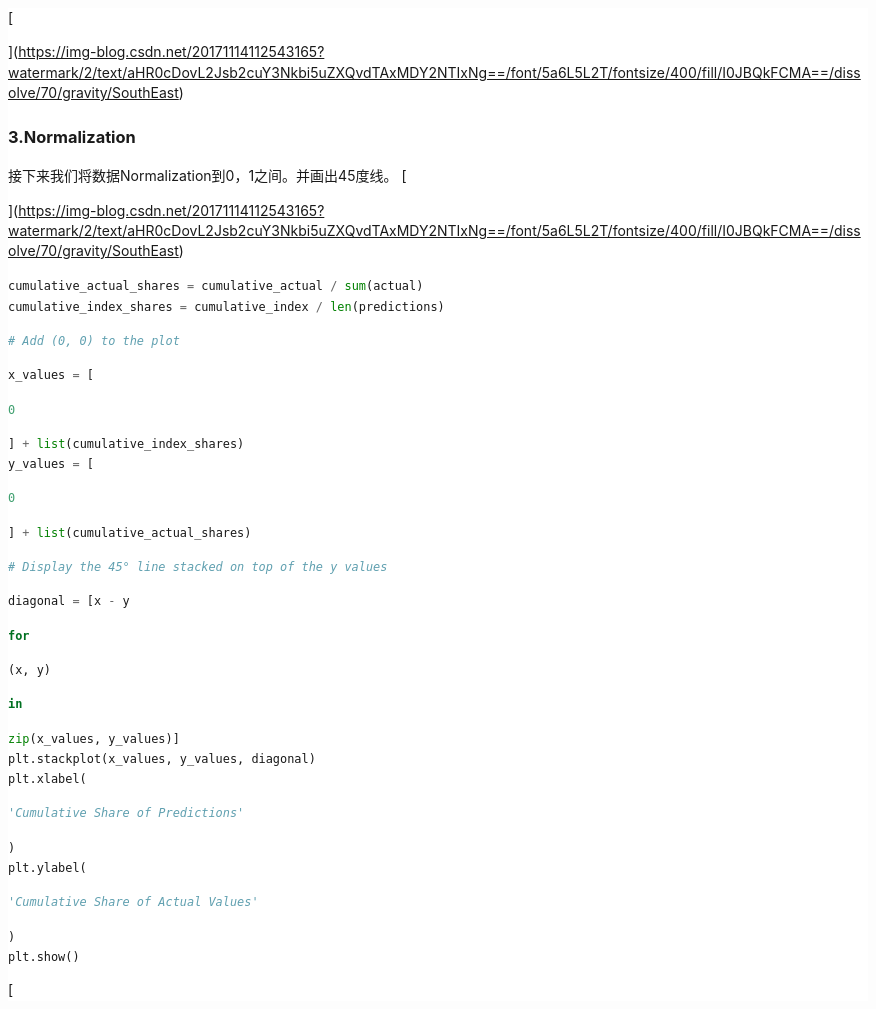 [

](https://img-blog.csdn.net/20171114112543165?watermark/2/text/aHR0cDovL2Jsb2cuY3Nkbi5uZXQvdTAxMDY2NTIxNg==/font/5a6L5L2T/fontsize/400/fill/I0JBQkFCMA==/dissolve/70/gravity/SouthEast)
### 3.Normalization
[
](https://img-blog.csdn.net/20171114112543165?watermark/2/text/aHR0cDovL2Jsb2cuY3Nkbi5uZXQvdTAxMDY2NTIxNg==/font/5a6L5L2T/fontsize/400/fill/I0JBQkFCMA==/dissolve/70/gravity/SouthEast)接下来我们将数据Normalization到0，1之间。并画出45度线。
[

](https://img-blog.csdn.net/20171114112543165?watermark/2/text/aHR0cDovL2Jsb2cuY3Nkbi5uZXQvdTAxMDY2NTIxNg==/font/5a6L5L2T/fontsize/400/fill/I0JBQkFCMA==/dissolve/70/gravity/SouthEast)
```python
cumulative_actual_shares = cumulative_actual / sum(actual)
cumulative_index_shares = cumulative_index / len(predictions)
```
```python
# Add (0, 0) to the plot
```
```python
x_values = [
```
```python
0
```
```python
] + list(cumulative_index_shares)
y_values = [
```
```python
0
```
```python
] + list(cumulative_actual_shares)
```
```python
# Display the 45° line stacked on top of the y values
```
```python
diagonal = [x - y
```
```python
for
```
```python
(x, y)
```
```python
in
```
```python
zip(x_values, y_values)]
plt.stackplot(x_values, y_values, diagonal)
plt.xlabel(
```
```python
'Cumulative Share of Predictions'
```
```python
)
plt.ylabel(
```
```python
'Cumulative Share of Actual Values'
```
```python
)
plt.show()
```
[